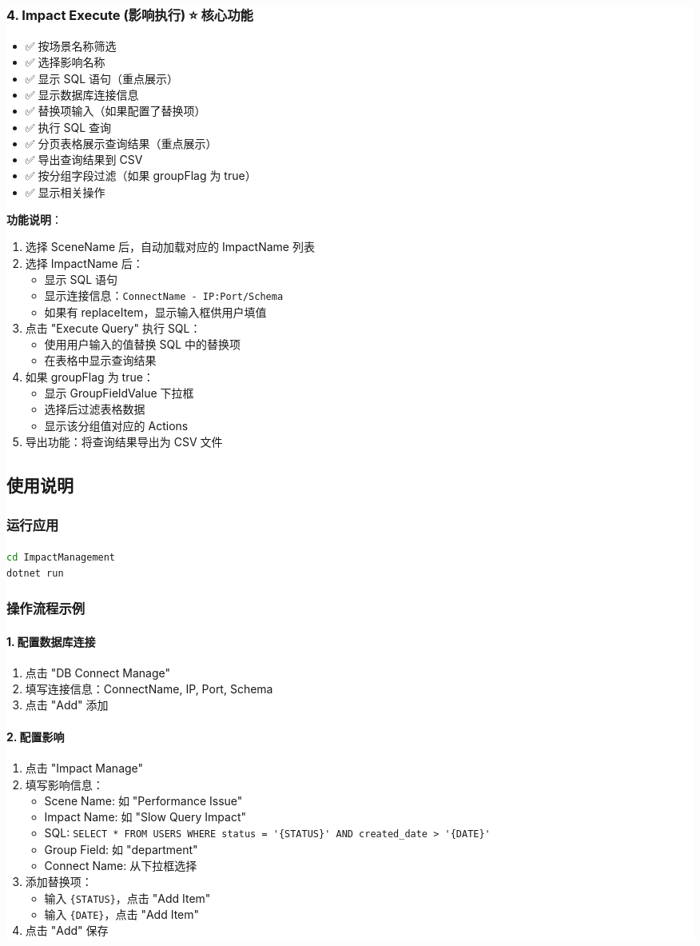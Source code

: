 ### 4. Impact Execute (影响执行) ⭐ 核心功能
- ✅ 按场景名称筛选
- ✅ 选择影响名称
- ✅ 显示 SQL 语句（重点展示）
- ✅ 显示数据库连接信息
- ✅ 替换项输入（如果配置了替换项）
- ✅ 执行 SQL 查询
- ✅ 分页表格展示查询结果（重点展示）
- ✅ 导出查询结果到 CSV
- ✅ 按分组字段过滤（如果 groupFlag 为 true）
- ✅ 显示相关操作

**功能说明**：
1. 选择 SceneName 后，自动加载对应的 ImpactName 列表
2. 选择 ImpactName 后：
   - 显示 SQL 语句
   - 显示连接信息：`ConnectName - IP:Port/Schema`
   - 如果有 replaceItem，显示输入框供用户填值
3. 点击 "Execute Query" 执行 SQL：
   - 使用用户输入的值替换 SQL 中的替换项
   - 在表格中显示查询结果
4. 如果 groupFlag 为 true：
   - 显示 GroupFieldValue 下拉框
   - 选择后过滤表格数据
   - 显示该分组值对应的 Actions
5. 导出功能：将查询结果导出为 CSV 文件

## 使用说明

### 运行应用
```bash
cd ImpactManagement
dotnet run
```

### 操作流程示例

#### 1. 配置数据库连接
1. 点击 "DB Connect Manage"
2. 填写连接信息：ConnectName, IP, Port, Schema
3. 点击 "Add" 添加

#### 2. 配置影响
1. 点击 "Impact Manage"
2. 填写影响信息：
   - Scene Name: 如 "Performance Issue"
   - Impact Name: 如 "Slow Query Impact"
   - SQL: `SELECT * FROM USERS WHERE status = '{STATUS}' AND created_date > '{DATE}'`
   - Group Field: 如 "department"
   - Connect Name: 从下拉框选择
3. 添加替换项：
   - 输入 `{STATUS}`，点击 "Add Item"
   - 输入 `{DATE}`，点击 "Add Item"
4. 点击 "Add" 保存
